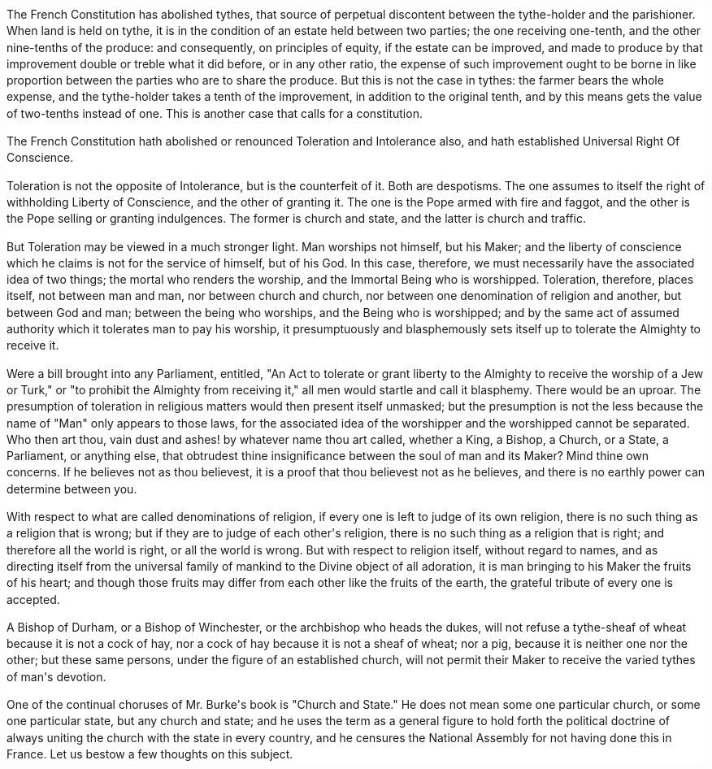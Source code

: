 The French Constitution has abolished tythes, that source of perpetual discontent between the tythe-holder and the parishioner. When land is held on tythe, it is in the condition of an estate held between two parties; the one receiving one-tenth, and the other nine-tenths of the produce: and consequently, on principles of equity, if the estate can be improved, and made to produce by that improvement double or treble what it did before, or in any other ratio, the expense of such improvement ought to be borne in like proportion between the parties who are to share the produce. But this is not the case in tythes: the farmer bears the whole expense, and the tythe-holder takes a tenth of the improvement, in addition to the original tenth, and by this means gets the value of two-tenths instead of one. This is another case that calls for a constitution. 

The French Constitution hath abolished or renounced Toleration and Intolerance also, and hath established Universal Right Of Conscience. 

Toleration is not the opposite of Intolerance, but is the counterfeit of it. Both are despotisms. The one assumes to itself the right of withholding Liberty of Conscience, and the other of granting it. The one is the Pope armed with fire and faggot, and the other is the Pope selling or granting indulgences. The former is church and state, and the latter is church and traffic. 

But Toleration may be viewed in a much stronger light. Man worships not himself, but his Maker; and the liberty of conscience which he claims is not for the service of himself, but of his God. In this case, therefore, we must necessarily have the associated idea of two things; the mortal who renders the worship, and the Immortal Being who is worshipped. Toleration, therefore, places itself, not between man and man, nor between church and church, nor between one denomination of religion and another, but between God and man; between the being who worships, and the Being who is worshipped; and by the same act of assumed authority which it tolerates man to pay his worship, it presumptuously and blasphemously sets itself up to tolerate the Almighty to receive it. 

Were a bill brought into any Parliament, entitled, "An Act to tolerate or grant liberty to the Almighty to receive the worship of a Jew or Turk," or "to prohibit the Almighty from receiving it," all men would startle and call it blasphemy. There would be an uproar. The presumption of toleration in religious matters would then present itself unmasked; but the presumption is not the less because the name of "Man" only appears to those laws, for the associated idea of the worshipper and the worshipped cannot be separated. Who then art thou, vain dust and ashes! by whatever name thou art called, whether a King, a Bishop, a Church, or a State, a Parliament, or anything else, that obtrudest thine insignificance between the soul of man and its Maker? Mind thine own concerns. If he believes not as thou believest, it is a proof that thou believest not as he believes, and there is no earthly power can determine between you. 

With respect to what are called denominations of religion, if every one is left to judge of its own religion, there is no such thing as a religion that is wrong; but if they are to judge of each other's religion, there is no such thing as a religion that is right; and therefore all the world is right, or all the world is wrong. But with respect to religion itself, without regard to names, and as directing itself from the universal family of mankind to the Divine object of all adoration, it is man bringing to his Maker the fruits of his heart; and though those fruits may differ from each other like the fruits of the earth, the grateful tribute of every one is accepted. 

A Bishop of Durham, or a Bishop of Winchester, or the archbishop who heads the dukes, will not refuse a tythe-sheaf of wheat because it is not a cock of hay, nor a cock of hay because it is not a sheaf of wheat; nor a pig, because it is neither one nor the other; but these same persons, under the figure of an established church, will not permit their Maker to receive the varied tythes of man's devotion. 

One of the continual choruses of Mr. Burke's book is "Church and State." He does not mean some one particular church, or some one particular state, but any church and state; and he uses the term as a general figure to hold forth the political doctrine of always uniting the church with the state in every country, and he censures the National Assembly for not having done this in France. Let us bestow a few thoughts on this subject. 
